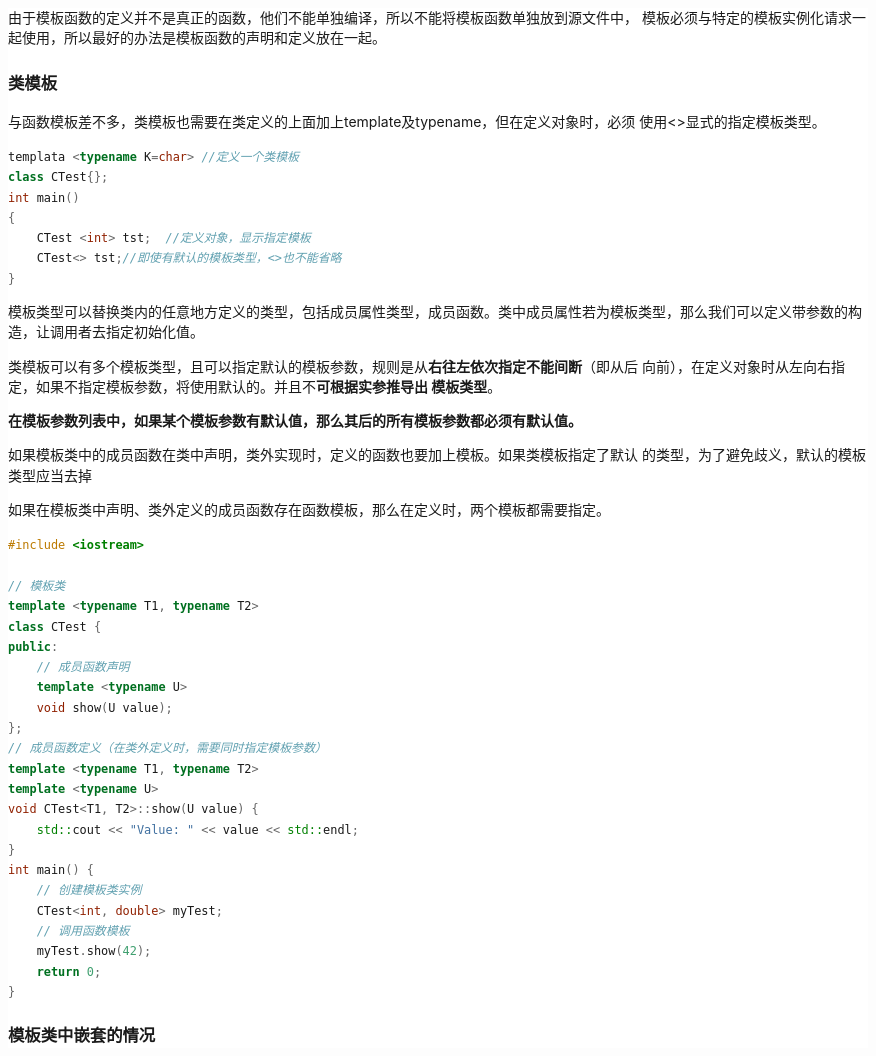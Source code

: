 由于模板函数的定义并不是真正的函数，他们不能单独编译，所以不能将模板函数单独放到源文件中， 模板必须与特定的模板实例化请求一起使用，所以最好的办法是模板函数的声明和定义放在一起。

### 类模板 

与函数模板差不多，类模板也需要在类定义的上面加上template及typename，但在定义对象时，必须 使用<>显式的指定模板类型。

```c++
templata <typename K=char> //定义一个类模板
class CTest{};
int main()
{
	CTest <int> tst;  //定义对象，显示指定模板
	CTest<> tst;//即使有默认的模板类型，<>也不能省略
}
```

模板类型可以替换类内的任意地方定义的类型，包括成员属性类型，成员函数。类中成员属性若为模板类型，那么我们可以定义带参数的构造，让调用者去指定初始化值。 

类模板可以有多个模板类型，且可以指定默认的模板参数，规则是从**右往左依次指定不能间断**（即从后 向前），在定义对象时从左向右指定，如果不指定模板参数，将使用默认的。并且不**可根据实参推导出 模板类型**。

**在模板参数列表中，如果某个模板参数有默认值，那么其后的所有模板参数都必须有默认值。** 

如果模板类中的成员函数在类中声明，类外实现时，定义的函数也要加上模板。如果类模板指定了默认 的类型，为了避免歧义，默认的模板类型应当去掉

如果在模板类中声明、类外定义的成员函数存在函数模板，那么在定义时，两个模板都需要指定。

```c++
#include <iostream>

// 模板类
template <typename T1, typename T2>
class CTest {
public:
    // 成员函数声明
    template <typename U>
    void show(U value);
};
// 成员函数定义（在类外定义时，需要同时指定模板参数）
template <typename T1, typename T2>
template <typename U>
void CTest<T1, T2>::show(U value) {
    std::cout << "Value: " << value << std::endl;
}
int main() {
    // 创建模板类实例
    CTest<int, double> myTest;
    // 调用函数模板
    myTest.show(42);
    return 0;
}
```

### 模板类中嵌套的情况 
